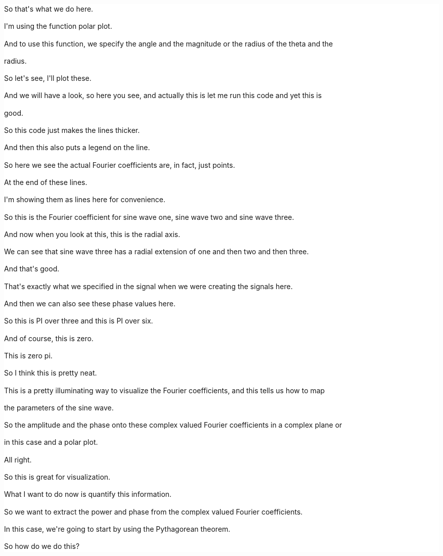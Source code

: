 So that's what we do here.

I'm using the function polar plot.

And to use this function, we specify the angle and the magnitude or the radius of the theta and the

radius.

So let's see, I'll plot these.

And we will have a look, so here you see, and actually this is let me run this code and yet this is

good.

So this code just makes the lines thicker.

And then this also puts a legend on the line.

So here we see the actual Fourier coefficients are, in fact, just points.

At the end of these lines.

I'm showing them as lines here for convenience.

So this is the Fourier coefficient for sine wave one, sine wave two and sine wave three.

And now when you look at this, this is the radial axis.

We can see that sine wave three has a radial extension of one and then two and then three.

And that's good.

That's exactly what we specified in the signal when we were creating the signals here.

And then we can also see these phase values here.

So this is PI over three and this is PI over six.

And of course, this is zero.

This is zero pi.

So I think this is pretty neat.

This is a pretty illuminating way to visualize the Fourier coefficients, and this tells us how to map

the parameters of the sine wave.

So the amplitude and the phase onto these complex valued Fourier coefficients in a complex plane or

in this case and a polar plot.

All right.

So this is great for visualization.

What I want to do now is quantify this information.

So we want to extract the power and phase from the complex valued Fourier coefficients.

In this case, we're going to start by using the Pythagorean theorem.

So how do we do this?
